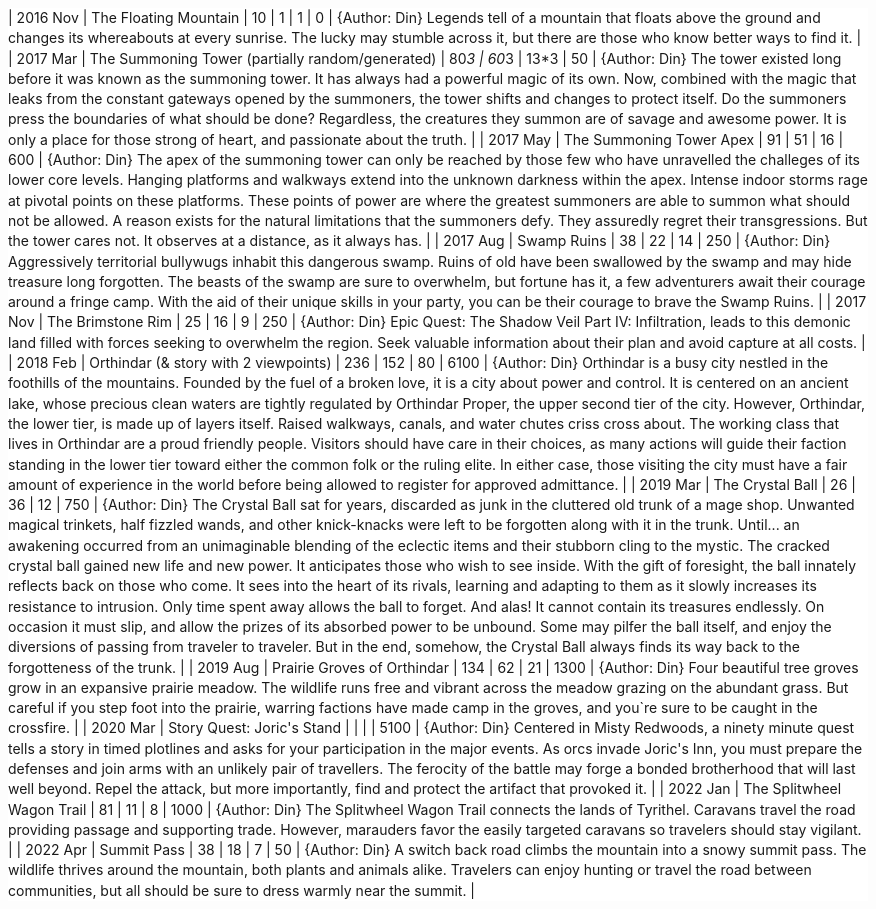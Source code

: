 | 2016 Nov     | The Floating Mountain  | 10 | 1 | 1 | 0 | {Author: Din} Legends tell of a mountain that floats above the ground and changes its whereabouts at every sunrise.  The lucky may stumble across it, but there are those who know better ways to find it. |
| 2017 Mar     | The Summoning Tower (partially random/generated)  | 80*3 | 60*3 | 13*3 | 50 | {Author: Din} The tower existed long before it was known as the summoning tower.  It has always had a powerful magic of its own.  Now, combined with the magic that leaks from the constant gateways opened by the summoners, the tower shifts and changes to protect itself.  Do the summoners press the boundaries of what should be done?  Regardless, the creatures they summon are of savage and awesome power.  It is only a place for those strong of heart, and passionate about the truth. | 
| 2017 May     | The Summoning Tower Apex  | 91 | 51 | 16 | 600 | {Author: Din} The apex of the summoning tower can only be reached by those few who have unravelled the challeges of its lower core levels.  Hanging platforms and walkways extend into the unknown darkness within the apex.  Intense indoor storms rage at pivotal points on these platforms.  These points of power are where the greatest summoners are able to summon what should not be allowed.  A reason exists for the natural limitations that the summoners defy.  They assuredly regret their transgressions.  But the tower cares not.  It observes at a distance, as it always has. |
| 2017 Aug     | Swamp Ruins  | 38 | 22 | 14 | 250 | {Author: Din} Aggressively territorial bullywugs inhabit this dangerous swamp.  Ruins of old have been swallowed by the swamp and may hide treasure long forgotten.  The beasts of the swamp are sure to overwhelm, but fortune has it, a few adventurers await their courage around a fringe camp.  With the aid of their unique skills in your party, you can be their courage to brave the Swamp Ruins. |
| 2017 Nov     | The Brimstone Rim  | 25 | 16 | 9 | 250 | {Author: Din} Epic Quest: The Shadow Veil Part IV: Infiltration, leads to this demonic land filled with forces seeking to overwhelm the region.  Seek valuable information about their plan and avoid capture at all costs. |
| 2018 Feb     | Orthindar (& story with 2 viewpoints)  | 236 | 152 | 80 | 6100 | {Author: Din} Orthindar is a busy city nestled in the foothills of the mountains.  Founded by the fuel of a broken love, it is a city about power and control.  It is centered on an ancient lake, whose precious clean waters are tightly regulated by Orthindar Proper, the upper second tier of the city.  However, Orthindar, the lower tier, is made up of layers itself.  Raised walkways, canals, and water chutes criss cross about.  The working class that lives in Orthindar are a proud friendly people.  Visitors should have care in their choices, as many actions will guide their faction standing in the lower tier toward either the common folk or the ruling elite.  In either case, those visiting the city must have a fair amount of experience in the world before being allowed to register for approved admittance. |
| 2019 Mar     | The Crystal Ball  | 26 | 36 | 12 | 750 | {Author: Din} The Crystal Ball sat for years, discarded as junk in the cluttered old trunk of a mage shop.  Unwanted magical trinkets, half fizzled wands, and other knick-knacks were left to be forgotten along with it in the trunk.  Until... an awakening occurred from an unimaginable blending of the eclectic items and their stubborn cling to the mystic.  The cracked crystal ball gained new life and new power.  It anticipates those who wish to see inside.  With the gift of foresight, the ball innately reflects back on those who come.  It sees into the heart of its rivals, learning and adapting to them as it slowly increases its resistance to intrusion.  Only time spent away allows the ball to forget.  And alas! It cannot contain its treasures endlessly.  On occasion it must slip, and allow the prizes of its absorbed power to be unbound.  Some may pilfer the ball itself, and enjoy the diversions of passing from traveler to traveler.  But in the end, somehow, the Crystal Ball always finds its way back to the forgotteness of the trunk. |
| 2019 Aug     | Prairie Groves of Orthindar  | 134 | 62 | 21 | 1300 | {Author: Din} Four beautiful tree groves grow in an expansive prairie meadow.  The wildlife runs free and vibrant across the meadow grazing on the abundant grass.  But careful if you step foot into the prairie, warring factions have made camp in the groves, and you`re sure to be caught in the crossfire. |
| 2020 Mar     | Story Quest: Joric's Stand  |  |  |  | 5100 | {Author: Din} Centered in Misty Redwoods, a ninety minute quest tells a story in timed plotlines and asks for your participation in the major events.  As orcs invade Joric's Inn, you must prepare the defenses and join arms with an unlikely pair of travellers.  The ferocity of the battle may forge a bonded brotherhood that will last well beyond.  Repel the attack, but more importantly, find and protect the artifact that provoked it. |
| 2022 Jan     | The Splitwheel Wagon Trail  | 81 | 11 | 8 | 1000 | {Author: Din} The Splitwheel Wagon Trail connects the lands of Tyrithel.  Caravans travel the road providing passage and supporting trade.  However, marauders favor the easily targeted caravans so travelers should stay vigilant. |
| 2022 Apr     | Summit Pass  | 38 | 18 | 7 | 50 | {Author: Din} A switch back road climbs the mountain into a snowy summit pass.  The wildlife thrives around the mountain, both plants and animals alike.  Travelers can enjoy hunting or travel the road between communities, but all should be sure to dress warmly near the summit. |